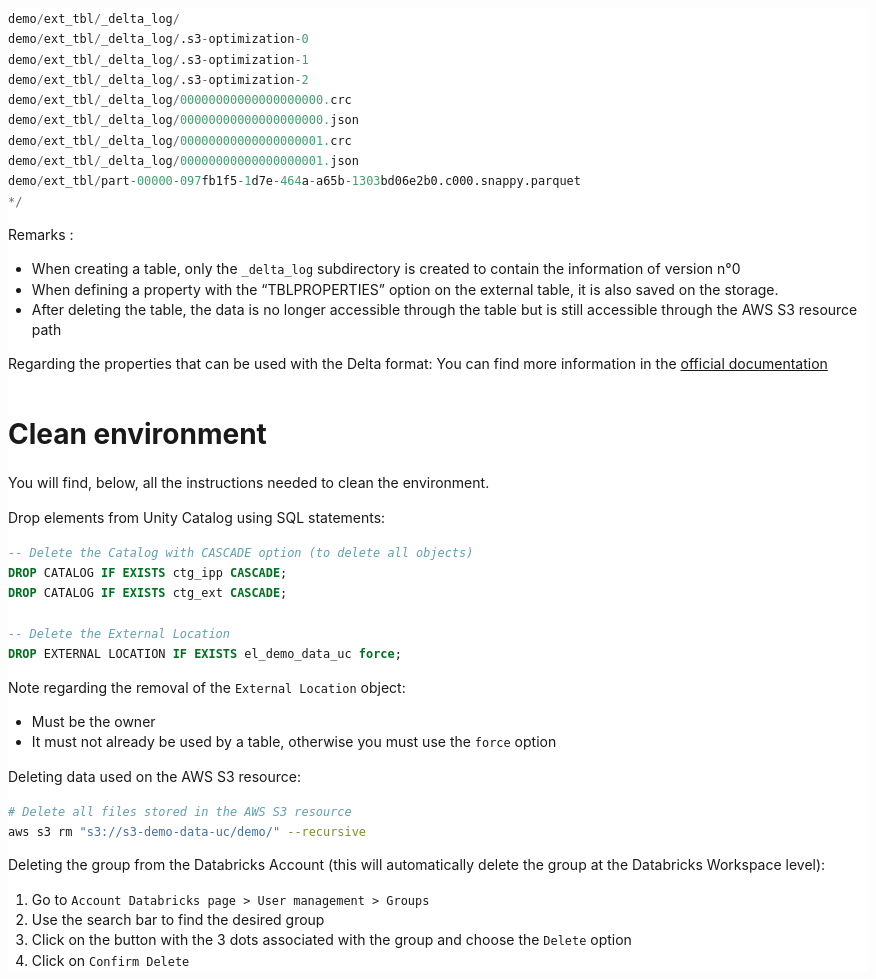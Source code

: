 ```sql
demo/ext_tbl/_delta_log/
demo/ext_tbl/_delta_log/.s3-optimization-0
demo/ext_tbl/_delta_log/.s3-optimization-1
demo/ext_tbl/_delta_log/.s3-optimization-2
demo/ext_tbl/_delta_log/00000000000000000000.crc
demo/ext_tbl/_delta_log/00000000000000000000.json
demo/ext_tbl/_delta_log/00000000000000000001.crc
demo/ext_tbl/_delta_log/00000000000000000001.json
demo/ext_tbl/part-00000-097fb1f5-1d7e-464a-a65b-1303bd06e2b0.c000.snappy.parquet
*/

```
Remarks :
- When creating a table, only the `_delta_log` subdirectory is created to contain the information of version n°0
- When defining a property with the “TBLPROPERTIES” option on the external table, it is also saved on the storage.
- After deleting the table, the data is no longer accessible through the table but is still accessible through the AWS S3 resource path

Regarding the properties that can be used with the Delta format:
You can find more information in the [official documentation](https://docs.databricks.com/sql/language-manual/sql-ref-syntax-ddl-tblproperties.html)



# Clean environment

You will find, below, all the instructions needed to clean the environment.


Drop elements from Unity Catalog using SQL statements:
```sql
-- Delete the Catalog with CASCADE option (to delete all objects)
DROP CATALOG IF EXISTS ctg_ipp CASCADE;
DROP CATALOG IF EXISTS ctg_ext CASCADE;

-- Delete the External Location
DROP EXTERNAL LOCATION IF EXISTS el_demo_data_uc force;

```

Note regarding the removal of the `External Location` object:
- Must be the owner
- It must not already be used by a table, otherwise you must use the `force` option

Deleting data used on the AWS S3 resource:
```bash
# Delete all files stored in the AWS S3 resource
aws s3 rm "s3://s3-demo-data-uc/demo/" --recursive 
```

Deleting the group from the Databricks Account (this will automatically delete the group at the Databricks Workspace level):
1. Go to `Account Databricks page > User management > Groups`
2. Use the search bar to find the desired group
3. Click on the button with the 3 dots associated with the group and choose the `Delete` option
4. Click on `Confirm Delete`
